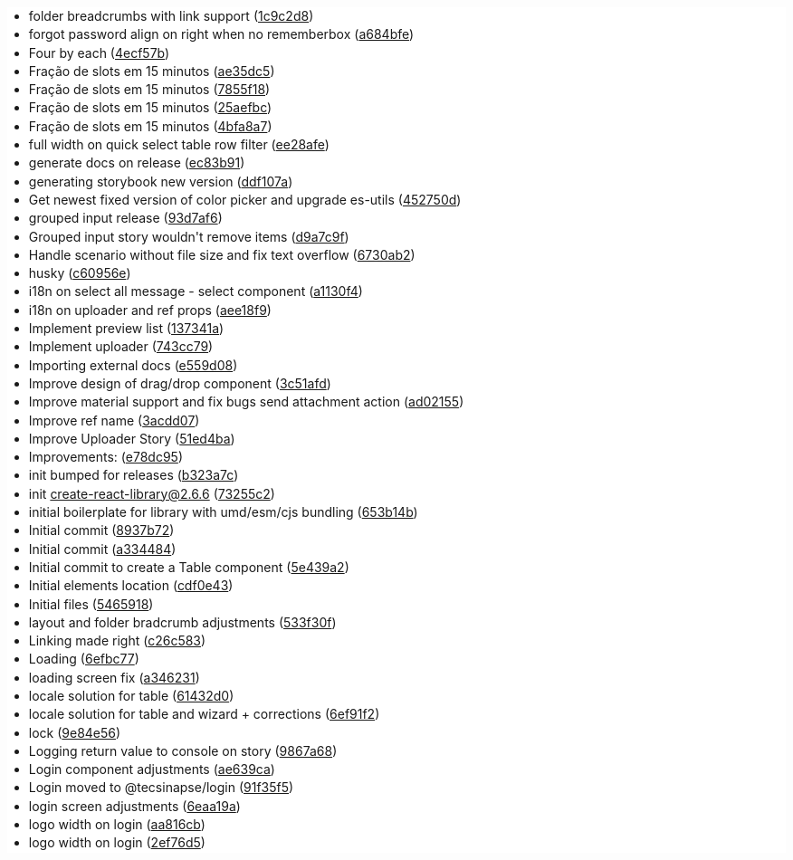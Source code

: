 * folder breadcrumbs with link support ([1c9c2d8](https://github.com/tecsinapse/carousel/commit/1c9c2d8))
* forgot password align on right when no rememberbox ([a684bfe](https://github.com/tecsinapse/carousel/commit/a684bfe))
* Four by each ([4ecf57b](https://github.com/tecsinapse/carousel/commit/4ecf57b))
* Fração de slots em 15 minutos ([ae35dc5](https://github.com/tecsinapse/carousel/commit/ae35dc5))
* Fração de slots em 15 minutos ([7855f18](https://github.com/tecsinapse/carousel/commit/7855f18))
* Fração de slots em 15 minutos ([25aefbc](https://github.com/tecsinapse/carousel/commit/25aefbc))
* Fração de slots em 15 minutos ([4bfa8a7](https://github.com/tecsinapse/carousel/commit/4bfa8a7))
* full width on quick select table row filter ([ee28afe](https://github.com/tecsinapse/carousel/commit/ee28afe))
* generate docs on release ([ec83b91](https://github.com/tecsinapse/carousel/commit/ec83b91))
* generating storybook new version ([ddf107a](https://github.com/tecsinapse/carousel/commit/ddf107a))
* Get newest fixed version of color picker and upgrade es-utils ([452750d](https://github.com/tecsinapse/carousel/commit/452750d))
* grouped input release ([93d7af6](https://github.com/tecsinapse/carousel/commit/93d7af6))
* Grouped input story wouldn't remove items ([d9a7c9f](https://github.com/tecsinapse/carousel/commit/d9a7c9f))
* Handle scenario without file size and fix text overflow ([6730ab2](https://github.com/tecsinapse/carousel/commit/6730ab2))
* husky ([c60956e](https://github.com/tecsinapse/carousel/commit/c60956e))
* i18n on select all message - select component ([a1130f4](https://github.com/tecsinapse/carousel/commit/a1130f4))
* i18n on uploader and ref props ([aee18f9](https://github.com/tecsinapse/carousel/commit/aee18f9))
* Implement preview list ([137341a](https://github.com/tecsinapse/carousel/commit/137341a))
* Implement uploader ([743cc79](https://github.com/tecsinapse/carousel/commit/743cc79))
* Importing external docs ([e559d08](https://github.com/tecsinapse/carousel/commit/e559d08))
* Improve design of drag/drop component ([3c51afd](https://github.com/tecsinapse/carousel/commit/3c51afd))
* Improve material support and fix bugs send attachment action ([ad02155](https://github.com/tecsinapse/carousel/commit/ad02155))
* Improve ref name ([3acdd07](https://github.com/tecsinapse/carousel/commit/3acdd07))
* Improve Uploader Story ([51ed4ba](https://github.com/tecsinapse/carousel/commit/51ed4ba))
* Improvements: ([e78dc95](https://github.com/tecsinapse/carousel/commit/e78dc95))
* init bumped for releases ([b323a7c](https://github.com/tecsinapse/carousel/commit/b323a7c))
* init create-react-library@2.6.6 ([73255c2](https://github.com/tecsinapse/carousel/commit/73255c2))
* initial boilerplate for library with umd/esm/cjs bundling ([653b14b](https://github.com/tecsinapse/carousel/commit/653b14b))
* Initial commit ([8937b72](https://github.com/tecsinapse/carousel/commit/8937b72))
* Initial commit ([a334484](https://github.com/tecsinapse/carousel/commit/a334484))
* Initial commit to create a Table component ([5e439a2](https://github.com/tecsinapse/carousel/commit/5e439a2))
* Initial elements location ([cdf0e43](https://github.com/tecsinapse/carousel/commit/cdf0e43))
* Initial files ([5465918](https://github.com/tecsinapse/carousel/commit/5465918))
* layout and folder bradcrumb adjustments ([533f30f](https://github.com/tecsinapse/carousel/commit/533f30f))
* Linking made right ([c26c583](https://github.com/tecsinapse/carousel/commit/c26c583))
* Loading ([6efbc77](https://github.com/tecsinapse/carousel/commit/6efbc77))
* loading screen fix ([a346231](https://github.com/tecsinapse/carousel/commit/a346231))
* locale solution for table ([61432d0](https://github.com/tecsinapse/carousel/commit/61432d0))
* locale solution for table and wizard + corrections ([6ef91f2](https://github.com/tecsinapse/carousel/commit/6ef91f2))
* lock ([9e84e56](https://github.com/tecsinapse/carousel/commit/9e84e56))
* Logging return value to console on story ([9867a68](https://github.com/tecsinapse/carousel/commit/9867a68))
* Login component adjustments ([ae639ca](https://github.com/tecsinapse/carousel/commit/ae639ca))
* Login moved to @tecsinapse/login ([91f35f5](https://github.com/tecsinapse/carousel/commit/91f35f5))
* login screen adjustments ([6eaa19a](https://github.com/tecsinapse/carousel/commit/6eaa19a))
* logo width on login ([aa816cb](https://github.com/tecsinapse/carousel/commit/aa816cb))
* logo width on login ([2ef76d5](https://github.com/tecsinapse/carousel/commit/2ef76d5))